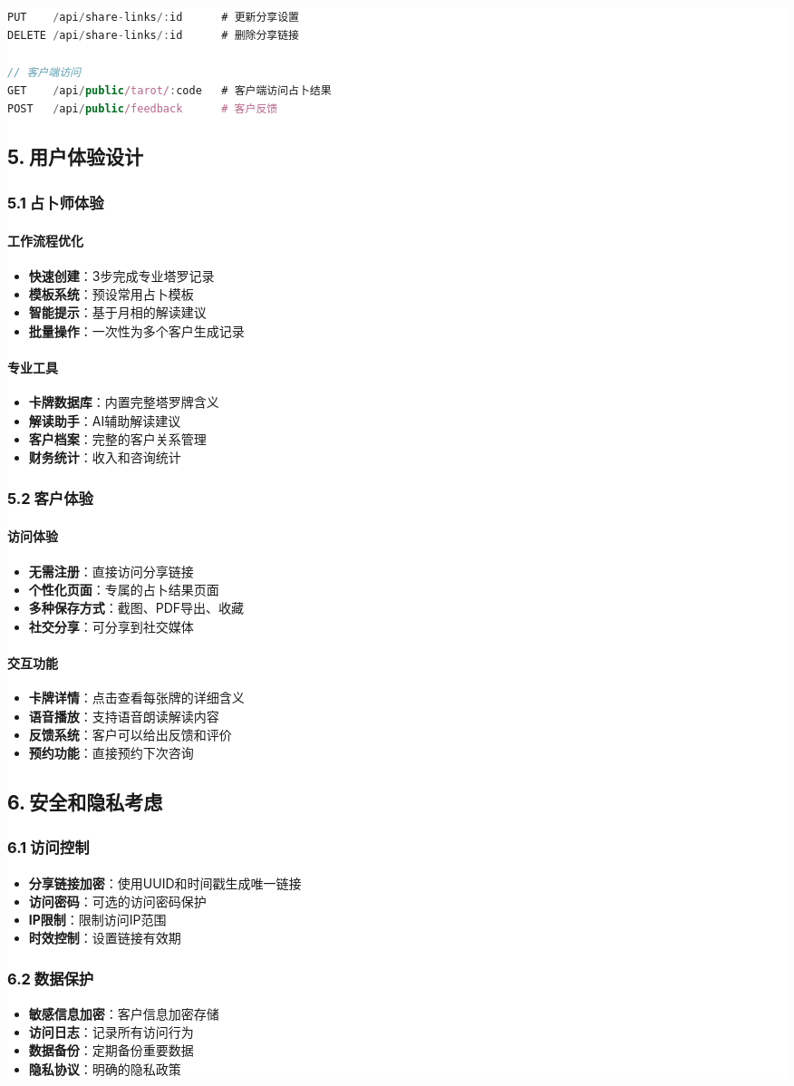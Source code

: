 ```typescript
PUT    /api/share-links/:id      # 更新分享设置
DELETE /api/share-links/:id      # 删除分享链接

// 客户端访问
GET    /api/public/tarot/:code   # 客户端访问占卜结果
POST   /api/public/feedback      # 客户反馈
```

## 5. 用户体验设计

### 5.1 占卜师体验

#### 工作流程优化
- **快速创建**：3步完成专业塔罗记录
- **模板系统**：预设常用占卜模板
- **智能提示**：基于月相的解读建议
- **批量操作**：一次性为多个客户生成记录

#### 专业工具
- **卡牌数据库**：内置完整塔罗牌含义
- **解读助手**：AI辅助解读建议
- **客户档案**：完整的客户关系管理
- **财务统计**：收入和咨询统计

### 5.2 客户体验

#### 访问体验
- **无需注册**：直接访问分享链接
- **个性化页面**：专属的占卜结果页面
- **多种保存方式**：截图、PDF导出、收藏
- **社交分享**：可分享到社交媒体

#### 交互功能
- **卡牌详情**：点击查看每张牌的详细含义
- **语音播放**：支持语音朗读解读内容
- **反馈系统**：客户可以给出反馈和评价
- **预约功能**：直接预约下次咨询

## 6. 安全和隐私考虑

### 6.1 访问控制
- **分享链接加密**：使用UUID和时间戳生成唯一链接
- **访问密码**：可选的访问密码保护
- **IP限制**：限制访问IP范围
- **时效控制**：设置链接有效期

### 6.2 数据保护
- **敏感信息加密**：客户信息加密存储
- **访问日志**：记录所有访问行为
- **数据备份**：定期备份重要数据
- **隐私协议**：明确的隐私政策
